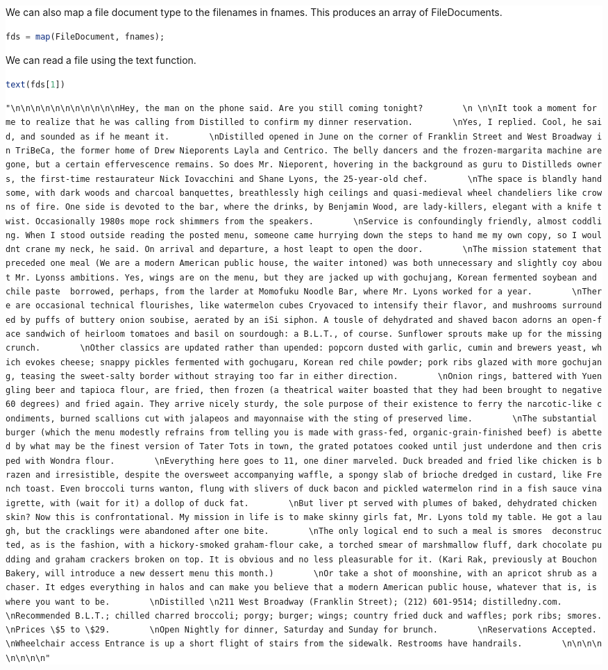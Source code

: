 

We can also map a file document type to the filenames in fnames. This produces an array of FileDocuments.


```julia
fds = map(FileDocument, fnames);
```

We can read a file using the text function.


```julia
text(fds[1])
```




    "\n\n\n\n\n\n\n\n\n\n\nHey, the man on the phone said. Are you still coming tonight?        \n \n\nIt took a moment for me to realize that he was calling from Distilled to confirm my dinner reservation.        \nYes, I replied. Cool, he said, and sounded as if he meant it.        \nDistilled opened in June on the corner of Franklin Street and West Broadway in TriBeCa, the former home of Drew Nieporents Layla and Centrico. The belly dancers and the frozen-margarita machine are gone, but a certain effervescence remains. So does Mr. Nieporent, hovering in the background as guru to Distilleds owners, the first-time restaurateur Nick Iovacchini and Shane Lyons, the 25-year-old chef.        \nThe space is blandly handsome, with dark woods and charcoal banquettes, breathlessly high ceilings and quasi-medieval wheel chandeliers like crowns of fire. One side is devoted to the bar, where the drinks, by Benjamin Wood, are lady-killers, elegant with a knife twist. Occasionally 1980s mope rock shimmers from the speakers.        \nService is confoundingly friendly, almost coddling. When I stood outside reading the posted menu, someone came hurrying down the steps to hand me my own copy, so I wouldnt crane my neck, he said. On arrival and departure, a host leapt to open the door.        \nThe mission statement that preceded one meal (We are a modern American public house, the waiter intoned) was both unnecessary and slightly coy about Mr. Lyonss ambitions. Yes, wings are on the menu, but they are jacked up with gochujang, Korean fermented soybean and chile paste  borrowed, perhaps, from the larder at Momofuku Noodle Bar, where Mr. Lyons worked for a year.        \nThere are occasional technical flourishes, like watermelon cubes Cryovaced to intensify their flavor, and mushrooms surrounded by puffs of buttery onion soubise, aerated by an iSi siphon. A tousle of dehydrated and shaved bacon adorns an open-face sandwich of heirloom tomatoes and basil on sourdough: a B.L.T., of course. Sunflower sprouts make up for the missing crunch.        \nOther classics are updated rather than upended: popcorn dusted with garlic, cumin and brewers yeast, which evokes cheese; snappy pickles fermented with gochugaru, Korean red chile powder; pork ribs glazed with more gochujang, teasing the sweet-salty border without straying too far in either direction.        \nOnion rings, battered with Yuengling beer and tapioca flour, are fried, then frozen (a theatrical waiter boasted that they had been brought to negative 60 degrees) and fried again. They arrive nicely sturdy, the sole purpose of their existence to ferry the narcotic-like condiments, burned scallions cut with jalapeos and mayonnaise with the sting of preserved lime.        \nThe substantial burger (which the menu modestly refrains from telling you is made with grass-fed, organic-grain-finished beef) is abetted by what may be the finest version of Tater Tots in town, the grated potatoes cooked until just underdone and then crisped with Wondra flour.        \nEverything here goes to 11, one diner marveled. Duck breaded and fried like chicken is brazen and irresistible, despite the oversweet accompanying waffle, a spongy slab of brioche dredged in custard, like French toast. Even broccoli turns wanton, flung with slivers of duck bacon and pickled watermelon rind in a fish sauce vinaigrette, with (wait for it) a dollop of duck fat.        \nBut liver pt served with plumes of baked, dehydrated chicken skin? Now this is confrontational. My mission in life is to make skinny girls fat, Mr. Lyons told my table. He got a laugh, but the cracklings were abandoned after one bite.        \nThe only logical end to such a meal is smores  deconstructed, as is the fashion, with a hickory-smoked graham-flour cake, a torched smear of marshmallow fluff, dark chocolate pudding and graham crackers broken on top. It is obvious and no less pleasurable for it. (Kari Rak, previously at Bouchon Bakery, will introduce a new dessert menu this month.)        \nOr take a shot of moonshine, with an apricot shrub as a chaser. It edges everything in halos and can make you believe that a modern American public house, whatever that is, is where you want to be.        \nDistilled \n211 West Broadway (Franklin Street); (212) 601-9514; distilledny.com.        \nRecommended B.L.T.; chilled charred broccoli; porgy; burger; wings; country fried duck and waffles; pork ribs; smores.        \nPrices \$5 to \$29.        \nOpen Nightly for dinner, Saturday and Sunday for brunch.        \nReservations Accepted.        \nWheelchair access Entrance is up a short flight of stairs from the sidewalk. Restrooms have handrails.        \n\n\n\n \n\n\n\n"
